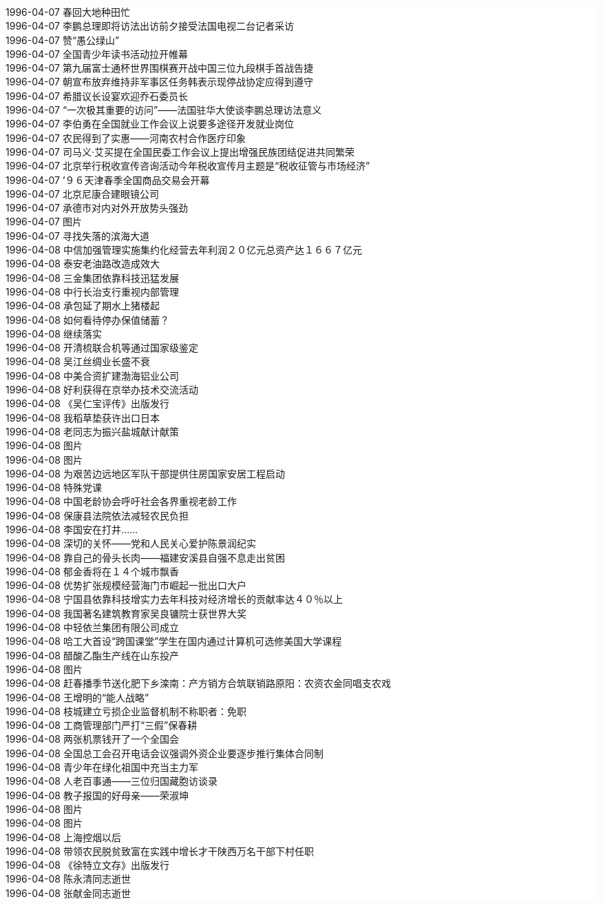 1996-04-07 春回大地种田忙  
1996-04-07 李鹏总理即将访法出访前夕接受法国电视二台记者采访  
1996-04-07 赞“愚公绿山”  
1996-04-07 全国青少年读书活动拉开帷幕  
1996-04-07 第九届富士通杯世界围棋赛开战中国三位九段棋手首战告捷  
1996-04-07 朝宣布放弃维持非军事区任务韩表示现停战协定应得到遵守  
1996-04-07 希腊议长设宴欢迎乔石委员长  
1996-04-07 “一次极其重要的访问”——法国驻华大使谈李鹏总理访法意义  
1996-04-07 李伯勇在全国就业工作会议上说要多途径开发就业岗位  
1996-04-07 农民得到了实惠——河南农村合作医疗印象  
1996-04-07 司马义·艾买提在全国民委工作会议上提出增强民族团结促进共同繁荣  
1996-04-07 北京举行税收宣传咨询活动今年税收宣传月主题是“税收征管与市场经济”  
1996-04-07 ’９６天津春季全国商品交易会开幕  
1996-04-07 北京尼康合建眼镜公司  
1996-04-07 承德市对内对外开放势头强劲  
1996-04-07 图片  
1996-04-07 寻找失落的滨海大道  
1996-04-08 中信加强管理实施集约化经营去年利润２０亿元总资产达１６６７亿元  
1996-04-08 泰安老油路改造成效大  
1996-04-08 三金集团依靠科技迅猛发展  
1996-04-08 中行长治支行重视内部管理  
1996-04-08 承包延了期水上猪楼起  
1996-04-08 如何看待停办保值储蓄？  
1996-04-08 继续落实  
1996-04-08 开清梳联合机等通过国家级鉴定  
1996-04-08 吴江丝绸业长盛不衰  
1996-04-08 中美合资扩建渤海铝业公司  
1996-04-08 好利获得在京举办技术交流活动  
1996-04-08 《吴仁宝评传》出版发行  
1996-04-08 我稻草垫获许出口日本  
1996-04-08 老同志为振兴盐城献计献策  
1996-04-08 图片  
1996-04-08 图片  
1996-04-08 为艰苦边远地区军队干部提供住房国家安居工程启动  
1996-04-08 特殊党课  
1996-04-08 中国老龄协会呼吁社会各界重视老龄工作  
1996-04-08 保康县法院依法减轻农民负担  
1996-04-08 李国安在打井……  
1996-04-08 深切的关怀——党和人民关心爱护陈景润纪实  
1996-04-08 靠自己的骨头长肉——福建安溪县自强不息走出贫困  
1996-04-08 郁金香将在１４个城市飘香  
1996-04-08 优势扩张规模经营海门市崛起一批出口大户  
1996-04-08 宁国县依靠科技增实力去年科技对经济增长的贡献率达４０％以上  
1996-04-08 我国著名建筑教育家吴良镛院士获世界大奖  
1996-04-08 中轻依兰集团有限公司成立  
1996-04-08 哈工大首设“跨国课堂”学生在国内通过计算机可选修美国大学课程  
1996-04-08 醋酸乙酯生产线在山东投产  
1996-04-08 图片  
1996-04-08 赶春播季节送化肥下乡滦南：产方销方合筑联销路原阳：农资农金同唱支农戏  
1996-04-08 王增明的“能人战略”  
1996-04-08 枝城建立亏损企业监督机制不称职者：免职  
1996-04-08 工商管理部门严打“三假”保春耕  
1996-04-08 两张机票钱开了一个全国会  
1996-04-08 全国总工会召开电话会议强调外资企业要逐步推行集体合同制  
1996-04-08 青少年在绿化祖国中充当主力军  
1996-04-08 人老百事通——三位归国藏胞访谈录  
1996-04-08 教子报国的好母亲——荣淑坤  
1996-04-08 图片  
1996-04-08 图片  
1996-04-08 上海控烟以后  
1996-04-08 带领农民脱贫致富在实践中增长才干陕西万名干部下村任职  
1996-04-08 《徐特立文存》出版发行  
1996-04-08 陈永清同志逝世  
1996-04-08 张献金同志逝世  